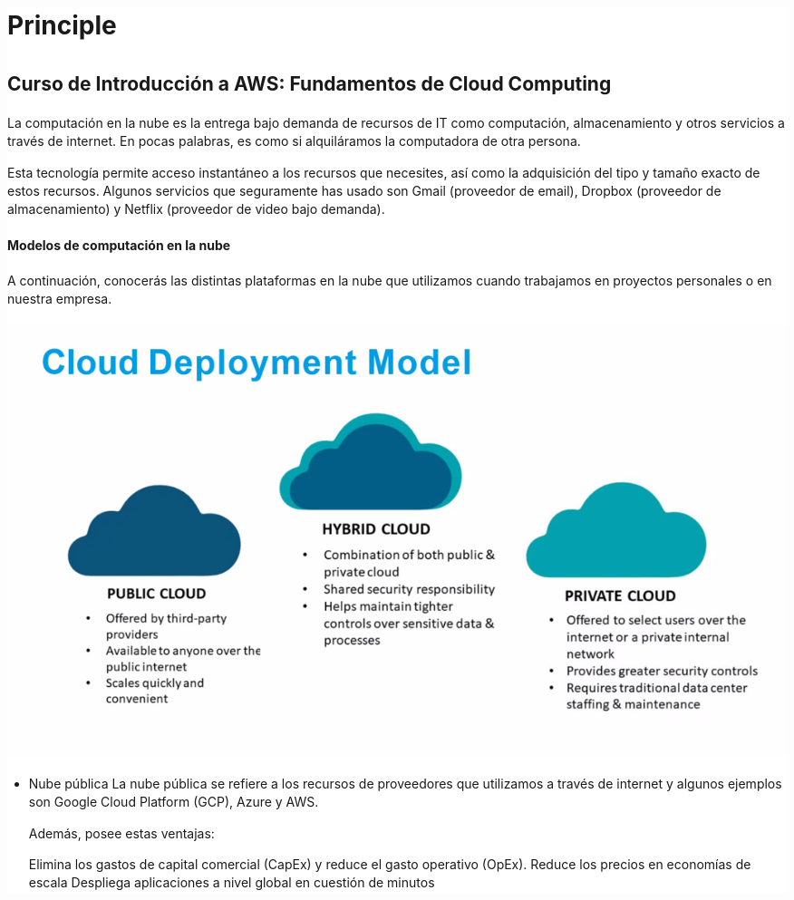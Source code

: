 # Principle

## Curso de Introducción a AWS: Fundamentos de Cloud Computing

La computación en la nube es la entrega bajo demanda de recursos de IT como computación, almacenamiento y otros servicios a través de internet. En pocas palabras, es como si alquiláramos la computadora de otra persona.

Esta tecnología permite acceso instantáneo a los recursos que necesites, así como la adquisición del tipo y tamaño exacto de estos recursos. Algunos servicios que seguramente has usado son Gmail (proveedor de email), Dropbox (proveedor de almacenamiento) y Netflix (proveedor de video bajo demanda).

#### Modelos de computación en la nube

A continuación, conocerás las distintas plataformas en la nube que utilizamos cuando trabajamos en proyectos personales o en nuestra empresa.

![Cloud](./clouds.png)

- Nube pública
  La nube pública se refiere a los recursos de proveedores que utilizamos a través de internet y algunos ejemplos son Google Cloud Platform (GCP), Azure y AWS.

  Además, posee estas ventajas:

  Elimina los gastos de capital comercial (CapEx) y reduce el gasto operativo (OpEx).
  Reduce los precios en economías de escala
  Despliega aplicaciones a nivel global en cuestión de minutos
